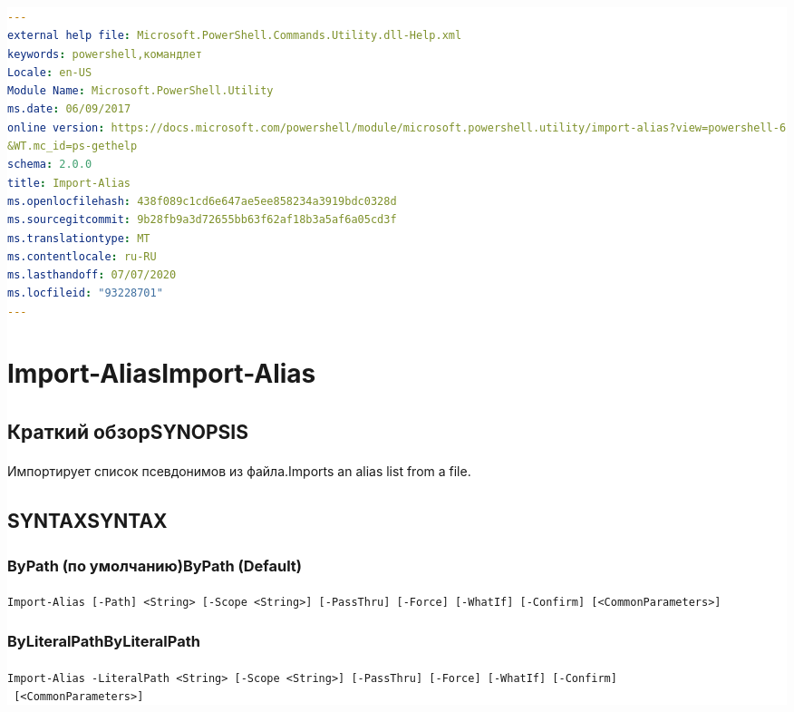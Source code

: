 ```yaml
---
external help file: Microsoft.PowerShell.Commands.Utility.dll-Help.xml
keywords: powershell,командлет
Locale: en-US
Module Name: Microsoft.PowerShell.Utility
ms.date: 06/09/2017
online version: https://docs.microsoft.com/powershell/module/microsoft.powershell.utility/import-alias?view=powershell-6&WT.mc_id=ps-gethelp
schema: 2.0.0
title: Import-Alias
ms.openlocfilehash: 438f089c1cd6e647ae5ee858234a3919bdc0328d
ms.sourcegitcommit: 9b28fb9a3d72655bb63f62af18b3a5af6a05cd3f
ms.translationtype: MT
ms.contentlocale: ru-RU
ms.lasthandoff: 07/07/2020
ms.locfileid: "93228701"
---
```

# <span data-ttu-id="08e35-103">Import-Alias</span><span class="sxs-lookup"><span data-stu-id="08e35-103">Import-Alias</span></span>

## <span data-ttu-id="08e35-104">Краткий обзор</span><span class="sxs-lookup"><span data-stu-id="08e35-104">SYNOPSIS</span></span>
<span data-ttu-id="08e35-105">Импортирует список псевдонимов из файла.</span><span class="sxs-lookup"><span data-stu-id="08e35-105">Imports an alias list from a file.</span></span>

## <span data-ttu-id="08e35-106">SYNTAX</span><span class="sxs-lookup"><span data-stu-id="08e35-106">SYNTAX</span></span>

### <span data-ttu-id="08e35-107">ByPath (по умолчанию)</span><span class="sxs-lookup"><span data-stu-id="08e35-107">ByPath (Default)</span></span>

```
Import-Alias [-Path] <String> [-Scope <String>] [-PassThru] [-Force] [-WhatIf] [-Confirm] [<CommonParameters>]
```

### <span data-ttu-id="08e35-108">ByLiteralPath</span><span class="sxs-lookup"><span data-stu-id="08e35-108">ByLiteralPath</span></span>

```
Import-Alias -LiteralPath <String> [-Scope <String>] [-PassThru] [-Force] [-WhatIf] [-Confirm]
 [<CommonParameters>]
```
